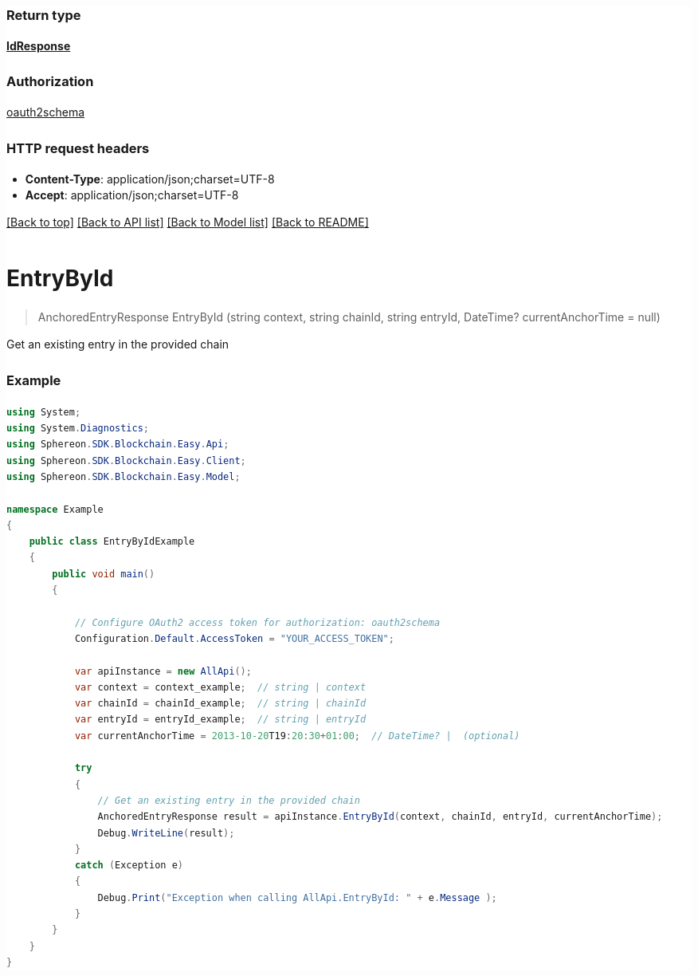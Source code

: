 ### Return type

[**IdResponse**](IdResponse.md)

### Authorization

[oauth2schema](../README.md#oauth2schema)

### HTTP request headers

 - **Content-Type**: application/json;charset=UTF-8
 - **Accept**: application/json;charset=UTF-8

[[Back to top]](#) [[Back to API list]](../README.md#documentation-for-api-endpoints) [[Back to Model list]](../README.md#documentation-for-models) [[Back to README]](../README.md)

<a name="entrybyid"></a>
# **EntryById**
> AnchoredEntryResponse EntryById (string context, string chainId, string entryId, DateTime? currentAnchorTime = null)

Get an existing entry in the provided chain

### Example
```csharp
using System;
using System.Diagnostics;
using Sphereon.SDK.Blockchain.Easy.Api;
using Sphereon.SDK.Blockchain.Easy.Client;
using Sphereon.SDK.Blockchain.Easy.Model;

namespace Example
{
    public class EntryByIdExample
    {
        public void main()
        {
            
            // Configure OAuth2 access token for authorization: oauth2schema
            Configuration.Default.AccessToken = "YOUR_ACCESS_TOKEN";

            var apiInstance = new AllApi();
            var context = context_example;  // string | context
            var chainId = chainId_example;  // string | chainId
            var entryId = entryId_example;  // string | entryId
            var currentAnchorTime = 2013-10-20T19:20:30+01:00;  // DateTime? |  (optional) 

            try
            {
                // Get an existing entry in the provided chain
                AnchoredEntryResponse result = apiInstance.EntryById(context, chainId, entryId, currentAnchorTime);
                Debug.WriteLine(result);
            }
            catch (Exception e)
            {
                Debug.Print("Exception when calling AllApi.EntryById: " + e.Message );
            }
        }
    }
}
```
